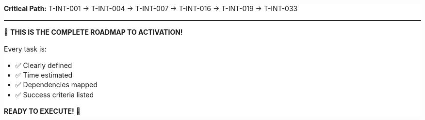 **Critical Path:** T-INT-001 → T-INT-004 → T-INT-007 → T-INT-016 → T-INT-019 → T-INT-033

---

🎯 **THIS IS THE COMPLETE ROADMAP TO ACTIVATION!**

Every task is:
- ✅ Clearly defined
- ✅ Time estimated
- ✅ Dependencies mapped
- ✅ Success criteria listed

**READY TO EXECUTE!** 🚀
